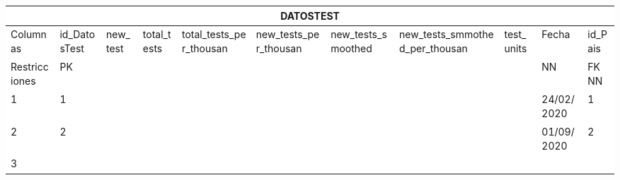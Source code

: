 



<table class="tg">
<thead>
  <tr>
    <th class="tg-c3ow" colspan="11">DATOSTEST</th>
  </tr>
</thead>
<tbody>
  <tr>
    <td class="tg-0pky">Columnas</td>
    <td class="tg-0pky">id_DatosTest</td>
    <td class="tg-0pky">new_test</td>
    <td class="tg-0pky">total_tests</td>
    <td class="tg-0pky">total_tests_per_thousan</td>
    <td class="tg-0pky">new_tests_per_thousan</td>
    <td class="tg-0pky">new_tests_smoothed</td>
    <td class="tg-0pky">new_tests_smmothed_per_thousan</td>
    <td class="tg-0pky">test_units</td>
    <td class="tg-0pky">Fecha</td>
    <td class="tg-0lax">id_Pais</td>
  </tr>
  <tr>
    <td class="tg-0pky">Restricciones</td>
    <td class="tg-0pky">PK</td>
    <td class="tg-0pky"></td>
    <td class="tg-0pky"></td>
    <td class="tg-0pky"></td>
    <td class="tg-0pky"></td>
    <td class="tg-0pky"></td>
    <td class="tg-0pky"></td>
    <td class="tg-0pky"></td>
    <td class="tg-0pky">NN</td>
    <td class="tg-0lax">FK NN</td>
  </tr>
  <tr>
    <td class="tg-0pky">1</td>
    <td class="tg-0pky">1</td>
    <td class="tg-0pky"> </td>
    <td class="tg-0pky"> </td>
    <td class="tg-0pky"> </td>
    <td class="tg-0pky"> </td>
    <td class="tg-0pky"> </td>
    <td class="tg-0pky"> </td>
    <td class="tg-0pky"> </td>
    <td class="tg-0pky">24/02/2020</td>
    <td class="tg-0lax">1</td>
  </tr>
  <tr>
    <td class="tg-0pky">2</td>
    <td class="tg-0pky">2</td>
    <td class="tg-0pky"> </td>
    <td class="tg-0pky"> </td>
    <td class="tg-0pky"> </td>
    <td class="tg-0pky"> </td>
    <td class="tg-0pky"> </td>
    <td class="tg-0pky"> </td>
    <td class="tg-0pky"></td>
    <td class="tg-0pky">01/09/2020</td>
    <td class="tg-0lax">2</td>
  </tr>
  <tr>
    <td class="tg-0pky">3</td>